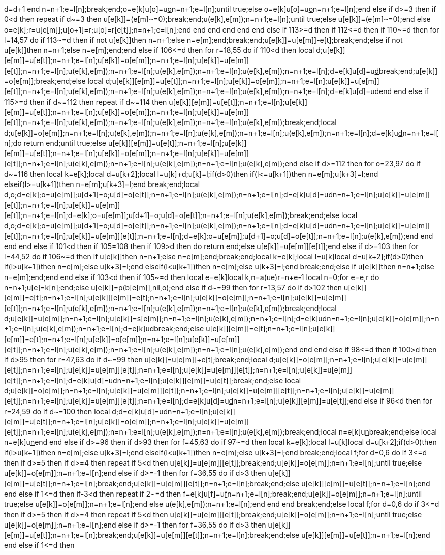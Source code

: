 d=d+1 end n=n+1;e=l[n];break;end;o=e[k]u[o]=u[o](f(u,o+1,e[m]))n=n+1;e=l[n];until true;else o=e[k]u[o]=u[o](f(u,o+1,e[m]))n=n+1;e=l[n];end else if d>=3 then if 0<d then repeat if d~=3 then u[e[k]]=(e[m]~=0);break;end;u(e[k],e[m]);n=n+1;e=l[n];until true;else u[e[k]]=(e[m]~=0);end else o=e[k];r=u[e[m]];u[o+1]=r;u[o]=r[e[t]];n=n+1;e=l[n];end end end end end end else if 113>=d then if 112<=d then if 110~=d then for l=14,57 do if 113~=d then if not u[e[k]]then n=n+1;else n=e[m];end;break;end;u[e[k]]=u[e[m]]-e[t];break;end;else if not u[e[k]]then n=n+1;else n=e[m];end;end else if 106<=d then for r=18,55 do if 110<d then local d;u[e[k]][e[m]]=u[e[t]];n=n+1;e=l[n];u[e[k]]=o[e[m]];n=n+1;e=l[n];u[e[k]]=u[e[m]][e[t]];n=n+1;e=l[n];u(e[k],e[m]);n=n+1;e=l[n];u(e[k],e[m]);n=n+1;e=l[n];u(e[k],e[m]);n=n+1;e=l[n];d=e[k]u[d]=u[d](f(u,d+1,e[m]))break;end;u[e[k]]=o[e[m]];break;end;else local d;u[e[k]][e[m]]=u[e[t]];n=n+1;e=l[n];u[e[k]]=o[e[m]];n=n+1;e=l[n];u[e[k]]=u[e[m]][e[t]];n=n+1;e=l[n];u(e[k],e[m]);n=n+1;e=l[n];u(e[k],e[m]);n=n+1;e=l[n];u(e[k],e[m]);n=n+1;e=l[n];d=e[k]u[d]=u[d](f(u,d+1,e[m]))end end else if 115>=d then if d~=112 then repeat if d~=114 then u[e[k]][e[m]]=u[e[t]];n=n+1;e=l[n];u[e[k]][e[m]]=u[e[t]];n=n+1;e=l[n];u[e[k]]=o[e[m]];n=n+1;e=l[n];u[e[k]]=u[e[m]][e[t]];n=n+1;e=l[n];u(e[k],e[m]);n=n+1;e=l[n];u(e[k],e[m]);n=n+1;e=l[n];u(e[k],e[m]);break;end;local d;u[e[k]]=o[e[m]];n=n+1;e=l[n];u(e[k],e[m]);n=n+1;e=l[n];u(e[k],e[m]);n=n+1;e=l[n];u(e[k],e[m]);n=n+1;e=l[n];d=e[k]u[d](f(u,d+1,e[m]))n=n+1;e=l[n];do return end;until true;else u[e[k]][e[m]]=u[e[t]];n=n+1;e=l[n];u[e[k]][e[m]]=u[e[t]];n=n+1;e=l[n];u[e[k]]=o[e[m]];n=n+1;e=l[n];u[e[k]]=u[e[m]][e[t]];n=n+1;e=l[n];u(e[k],e[m]);n=n+1;e=l[n];u(e[k],e[m]);n=n+1;e=l[n];u(e[k],e[m]);end else if d>=112 then for o=23,97 do if d~=116 then local k=e[k];local d=u[k+2];local l=u[k]+d;u[k]=l;if(d>0)then if(l<=u[k+1])then n=e[m];u[k+3]=l;end elseif(l>=u[k+1])then n=e[m];u[k+3]=l;end break;end;local d,o;d=e[k];o=u[e[m]];u[d+1]=o;u[d]=o[e[t]];n=n+1;e=l[n];u(e[k],e[m]);n=n+1;e=l[n];d=e[k]u[d]=u[d](f(u,d+1,e[m]))n=n+1;e=l[n];u[e[k]]=u[e[m]][e[t]];n=n+1;e=l[n];u[e[k]]=u[e[m]][e[t]];n=n+1;e=l[n];d=e[k];o=u[e[m]];u[d+1]=o;u[d]=o[e[t]];n=n+1;e=l[n];u(e[k],e[m]);break;end;else local d,o;d=e[k];o=u[e[m]];u[d+1]=o;u[d]=o[e[t]];n=n+1;e=l[n];u(e[k],e[m]);n=n+1;e=l[n];d=e[k]u[d]=u[d](f(u,d+1,e[m]))n=n+1;e=l[n];u[e[k]]=u[e[m]][e[t]];n=n+1;e=l[n];u[e[k]]=u[e[m]][e[t]];n=n+1;e=l[n];d=e[k];o=u[e[m]];u[d+1]=o;u[d]=o[e[t]];n=n+1;e=l[n];u(e[k],e[m]);end end end end else if 101<d then if 105<d then if d>=108 then if 109>d then do return end;else u[e[k]]=u[e[m]][e[t]];end else if d>=103 then for l=44,52 do if 106~=d then if u[e[k]]then n=n+1;else n=e[m];end;break;end;local k=e[k];local l=u[k]local d=u[k+2];if(d>0)then if(l>u[k+1])then n=e[m];else u[k+3]=l;end elseif(l<u[k+1])then n=e[m];else u[k+3]=l;end break;end;else if u[e[k]]then n=n+1;else n=e[m];end;end end else if 103<d then if 105~=d then local e=e[k]local k,n=a(u[e](u[e+1]))r=n+e-1 local n=0;for e=e,r do n=n+1;u[e]=k[n];end;else u[e[k]]=p(b[e[m]],nil,o);end else if d~=99 then for r=13,57 do if d>102 then u[e[k]][e[m]]=e[t];n=n+1;e=l[n];u[e[k]][e[m]]=e[t];n=n+1;e=l[n];u[e[k]]=o[e[m]];n=n+1;e=l[n];u[e[k]]=u[e[m]][e[t]];n=n+1;e=l[n];u(e[k],e[m]);n=n+1;e=l[n];u(e[k],e[m]);n=n+1;e=l[n];u(e[k],e[m]);break;end;local d;u[e[k]]=u[e[m]];n=n+1;e=l[n];u[e[k]]=s[e[m]];n=n+1;e=l[n];u(e[k],e[m]);n=n+1;e=l[n];d=e[k]u[d](f(u,d+1,e[m]))n=n+1;e=l[n];u[e[k]]=o[e[m]];n=n+1;e=l[n];u(e[k],e[m]);n=n+1;e=l[n];d=e[k]u[d](u[d+1])break;end;else u[e[k]][e[m]]=e[t];n=n+1;e=l[n];u[e[k]][e[m]]=e[t];n=n+1;e=l[n];u[e[k]]=o[e[m]];n=n+1;e=l[n];u[e[k]]=u[e[m]][e[t]];n=n+1;e=l[n];u(e[k],e[m]);n=n+1;e=l[n];u(e[k],e[m]);n=n+1;e=l[n];u(e[k],e[m]);end end end else if 98<=d then if 100>d then if d>95 then for r=47,63 do if d~=99 then u[e[k]]=u[e[m]]+e[t];break;end;local d;u[e[k]]=o[e[m]];n=n+1;e=l[n];u[e[k]]=u[e[m]][e[t]];n=n+1;e=l[n];u[e[k]]=u[e[m]][e[t]];n=n+1;e=l[n];u[e[k]]=u[e[m]][e[t]];n=n+1;e=l[n];u[e[k]]=u[e[m]][e[t]];n=n+1;e=l[n];d=e[k]u[d]=u[d](f(u,d+1,e[m]))n=n+1;e=l[n];u[e[k]][e[m]]=u[e[t]];break;end;else local d;u[e[k]]=o[e[m]];n=n+1;e=l[n];u[e[k]]=u[e[m]][e[t]];n=n+1;e=l[n];u[e[k]]=u[e[m]][e[t]];n=n+1;e=l[n];u[e[k]]=u[e[m]][e[t]];n=n+1;e=l[n];u[e[k]]=u[e[m]][e[t]];n=n+1;e=l[n];d=e[k]u[d]=u[d](f(u,d+1,e[m]))n=n+1;e=l[n];u[e[k]][e[m]]=u[e[t]];end else if 96<d then for r=24,59 do if d~=100 then local d;d=e[k]u[d]=u[d](f(u,d+1,e[m]))n=n+1;e=l[n];u[e[k]][e[m]]=u[e[t]];n=n+1;e=l[n];u[e[k]]=o[e[m]];n=n+1;e=l[n];u[e[k]]=u[e[m]][e[t]];n=n+1;e=l[n];u(e[k],e[m]);n=n+1;e=l[n];u(e[k],e[m]);n=n+1;e=l[n];u(e[k],e[m]);break;end;local n=e[k]u[n](f(u,n+1,e[m]))break;end;else local n=e[k]u[n](f(u,n+1,e[m]))end end else if d>=96 then if d>93 then for f=45,63 do if 97~=d then local k=e[k];local l=u[k]local d=u[k+2];if(d>0)then if(l>u[k+1])then n=e[m];else u[k+3]=l;end elseif(l<u[k+1])then n=e[m];else u[k+3]=l;end break;end;local f;for d=0,6 do if 3<=d then if d>=5 then if d>=4 then repeat if 5<d then u[e[k]]=u[e[m]][e[t]];break;end;u[e[k]]=o[e[m]];n=n+1;e=l[n];until true;else u[e[k]]=o[e[m]];n=n+1;e=l[n];end else if d>=-1 then for f=36,55 do if d>3 then u[e[k]][e[m]]=u[e[t]];n=n+1;e=l[n];break;end;u[e[k]]=u[e[m]][e[t]];n=n+1;e=l[n];break;end;else u[e[k]][e[m]]=u[e[t]];n=n+1;e=l[n];end end else if 1<=d then if-3<d then repeat if 2~=d then f=e[k]u[f]=u[f](u[f+1])n=n+1;e=l[n];break;end;u[e[k]]=o[e[m]];n=n+1;e=l[n];until true;else u[e[k]]=o[e[m]];n=n+1;e=l[n];end else u(e[k],e[m]);n=n+1;e=l[n];end end end break;end;else local f;for d=0,6 do if 3<=d then if d>=5 then if d>=4 then repeat if 5<d then u[e[k]]=u[e[m]][e[t]];break;end;u[e[k]]=o[e[m]];n=n+1;e=l[n];until true;else u[e[k]]=o[e[m]];n=n+1;e=l[n];end else if d>=-1 then for f=36,55 do if d>3 then u[e[k]][e[m]]=u[e[t]];n=n+1;e=l[n];break;end;u[e[k]]=u[e[m]][e[t]];n=n+1;e=l[n];break;end;else u[e[k]][e[m]]=u[e[t]];n=n+1;e=l[n];end end else if 1<=d then